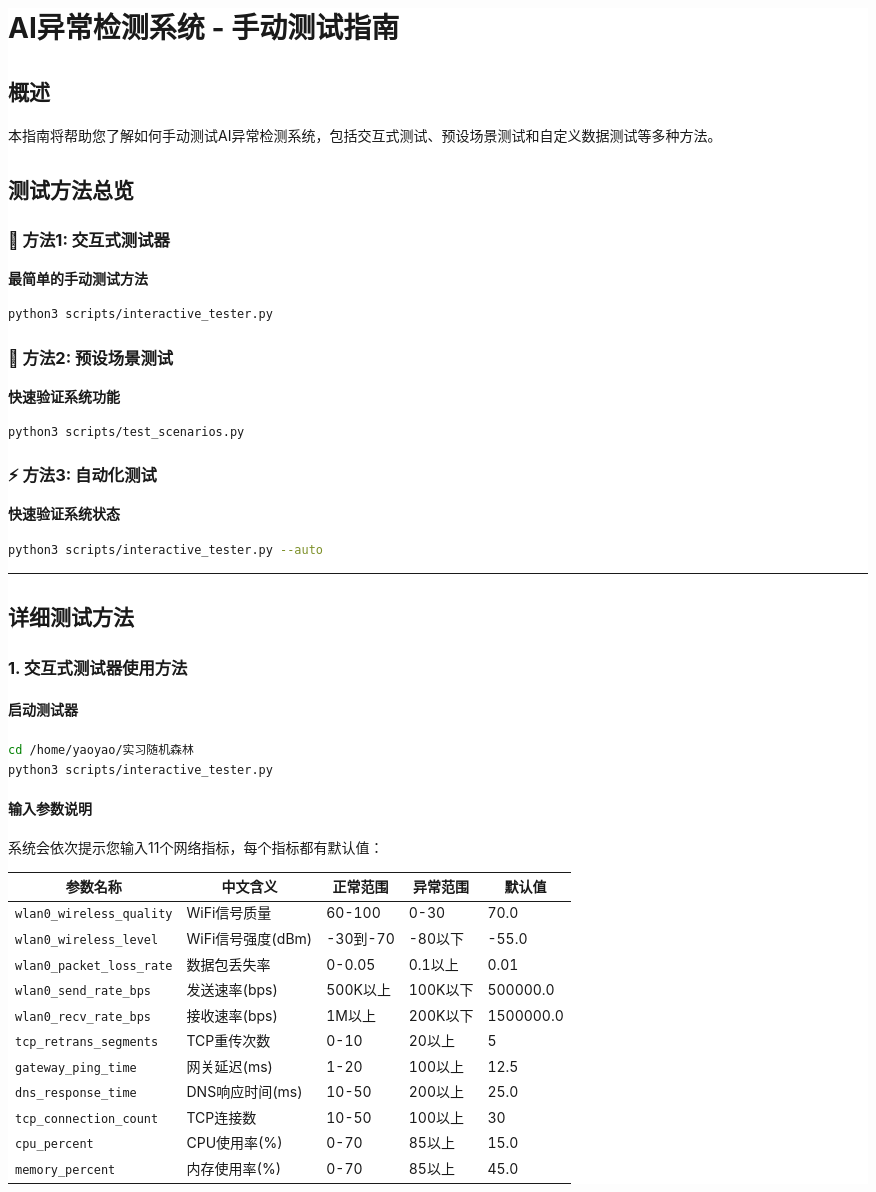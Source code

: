 # AI异常检测系统 - 手动测试指南

## 概述

本指南将帮助您了解如何手动测试AI异常检测系统，包括交互式测试、预设场景测试和自定义数据测试等多种方法。

## 测试方法总览

### 🎯 方法1: 交互式测试器
**最简单的手动测试方法**
```bash
python3 scripts/interactive_tester.py
```

### 🧪 方法2: 预设场景测试  
**快速验证系统功能**
```bash
python3 scripts/test_scenarios.py
```

### ⚡ 方法3: 自动化测试
**快速验证系统状态**
```bash
python3 scripts/interactive_tester.py --auto
```

---

## 详细测试方法

### 1. 交互式测试器使用方法

#### 启动测试器
```bash
cd /home/yaoyao/实习随机森林
python3 scripts/interactive_tester.py
```

#### 输入参数说明
系统会依次提示您输入11个网络指标，每个指标都有默认值：

| 参数名称 | 中文含义 | 正常范围 | 异常范围 | 默认值 |
|---------|---------|---------|---------|--------|
| `wlan0_wireless_quality` | WiFi信号质量 | 60-100 | 0-30 | 70.0 |
| `wlan0_wireless_level` | WiFi信号强度(dBm) | -30到-70 | -80以下 | -55.0 |
| `wlan0_packet_loss_rate` | 数据包丢失率 | 0-0.05 | 0.1以上 | 0.01 |
| `wlan0_send_rate_bps` | 发送速率(bps) | 500K以上 | 100K以下 | 500000.0 |
| `wlan0_recv_rate_bps` | 接收速率(bps) | 1M以上 | 200K以下 | 1500000.0 |
| `tcp_retrans_segments` | TCP重传次数 | 0-10 | 20以上 | 5 |
| `gateway_ping_time` | 网关延迟(ms) | 1-20 | 100以上 | 12.5 |
| `dns_response_time` | DNS响应时间(ms) | 10-50 | 200以上 | 25.0 |
| `tcp_connection_count` | TCP连接数 | 10-50 | 100以上 | 30 |
| `cpu_percent` | CPU使用率(%) | 0-70 | 85以上 | 15.0 |
| `memory_percent` | 内存使用率(%) | 0-70 | 85以上 | 45.0 |
